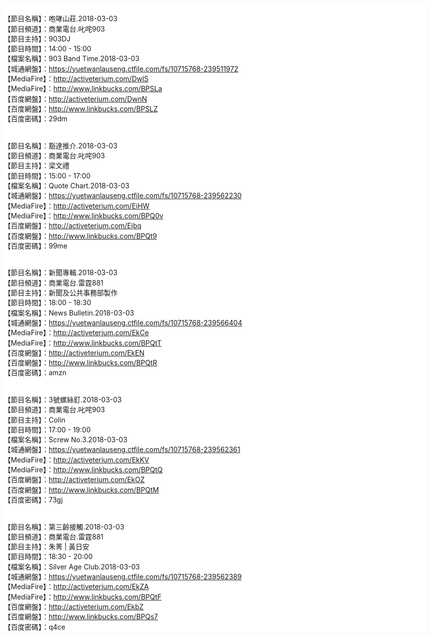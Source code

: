 <br>【節目名稱】：咆哮山莊.2018-03-03
<br>【節目頻道】：商業電台.叱咤903
<br>【節目主持】：903DJ
<br>【節目時間】：14:00 - 15:00
<br>【檔案名稱】：903 Band Time.2018-03-03
<br>【城通網盤】：https://yuetwanlauseng.ctfile.com/fs/10715768-239511972
<br>【MediaFire】：http://activeterium.com/DwlS
<br>【MediaFire】：http://www.linkbucks.com/BPSLa
<br>【百度網盤】：http://activeterium.com/DwnN
<br>【百度網盤】：http://www.linkbucks.com/BPSLZ
<br>【百度密碼】：29dm

<br>【節目名稱】：豁達推介.2018-03-03
<br>【節目頻道】：商業電台.叱咤903
<br>【節目主持】：梁文禮
<br>【節目時間】：15:00 - 17:00
<br>【檔案名稱】：Quote Chart.2018-03-03
<br>【城通網盤】：https://yuetwanlauseng.ctfile.com/fs/10715768-239562230
<br>【MediaFire】：http://activeterium.com/EiHW
<br>【MediaFire】：http://www.linkbucks.com/BPQ0v
<br>【百度網盤】：http://activeterium.com/Ejbq
<br>【百度網盤】：http://www.linkbucks.com/BPQt9
<br>【百度密碼】：99me

<br>【節目名稱】：新聞專輯.2018-03-03
<br>【節目頻道】：商業電台.雷霆881
<br>【節目主持】：新聞及公共事務部製作
<br>【節目時間】：18:00 - 18:30
<br>【檔案名稱】：News Bulletin.2018-03-03
<br>【城通網盤】：https://yuetwanlauseng.ctfile.com/fs/10715768-239566404
<br>【MediaFire】：http://activeterium.com/EkCe
<br>【MediaFire】：http://www.linkbucks.com/BPQtT
<br>【百度網盤】：http://activeterium.com/EkEN
<br>【百度網盤】：http://www.linkbucks.com/BPQtR
<br>【百度密碼】：amzn

<br>【節目名稱】：3號螺絲釘.2018-03-03
<br>【節目頻道】：商業電台.叱咤903
<br>【節目主持】：Colin
<br>【節目時間】：17:00 - 19:00
<br>【檔案名稱】：Screw No.3.2018-03-03
<br>【城通網盤】：https://yuetwanlauseng.ctfile.com/fs/10715768-239562361
<br>【MediaFire】：http://activeterium.com/EkKV
<br>【MediaFire】：http://www.linkbucks.com/BPQtQ
<br>【百度網盤】：http://activeterium.com/EkOZ
<br>【百度網盤】：http://www.linkbucks.com/BPQtM
<br>【百度密碼】：73gj

<br>【節目名稱】：第三齡接觸.2018-03-03
<br>【節目頻道】：商業電台.雷霆881
<br>【節目主持】：朱菁 | 黃日安
<br>【節目時間】：18:30 - 20:00
<br>【檔案名稱】：Silver Age Club.2018-03-03
<br>【城通網盤】：https://yuetwanlauseng.ctfile.com/fs/10715768-239562389
<br>【MediaFire】：http://activeterium.com/EkZA
<br>【MediaFire】：http://www.linkbucks.com/BPQtF
<br>【百度網盤】：http://activeterium.com/EkbZ
<br>【百度網盤】：http://www.linkbucks.com/BPQs7
<br>【百度密碼】：q4ce
